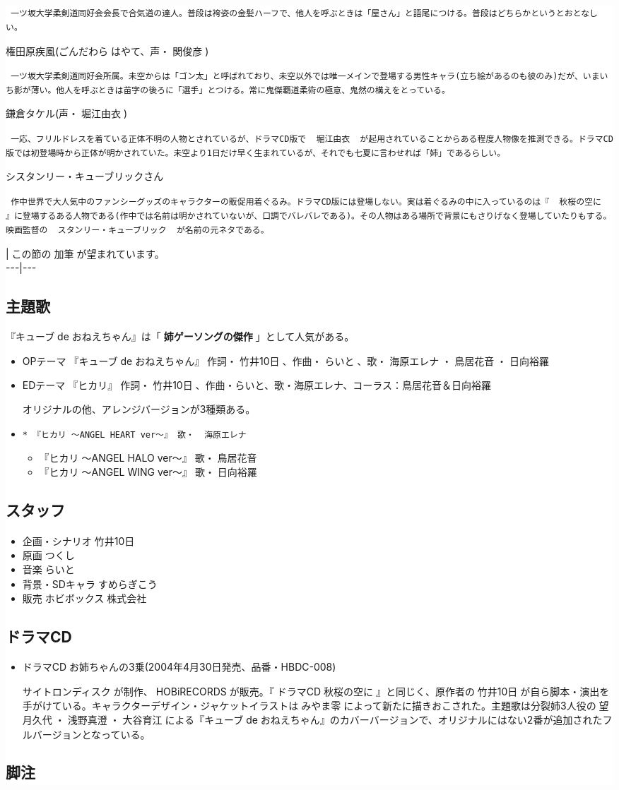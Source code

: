      一ツ坂大学柔剣道同好会会長で合気道の達人。普段は袴姿の金髪ハーフで、他人を呼ぶときは「屋さん」と語尾につける。普段はどちらかというとおとなしい。 

権田原疾風(ごんだわら はやて、声・  関俊彦  )

     一ツ坂大学柔剣道同好会所属。未空からは「ゴン太」と呼ばれており、未空以外では唯一メインで登場する男性キャラ(立ち絵があるのも彼のみ)だが、いまいち影が薄い。他人を呼ぶときは苗字の後ろに「選手」とつける。常に鬼傑覇道柔術の極意、鬼然の構えをとっている。 

鎌倉タケル(声・  堀江由衣  )

     一応、フリルドレスを着ている正体不明の人物とされているが、ドラマCD版で  堀江由衣  が起用されていることからある程度人物像を推測できる。ドラマCD版では初登場時から正体が明かされていた。未空より1日だけ早く生まれているが、それでも七夏に言わせれば「姉」であるらしい。 

シスタンリー・キューブリックさん

     作中世界で大人気中のファンシーグッズのキャラクターの販促用着ぐるみ。ドラマCD版には登場しない。実は着ぐるみの中に入っているのは『  秋桜の空に  』に登場するある人物である(作中では名前は明かされていないが、口調でバレバレである)。その人物はある場所で背景にもさりげなく登場していたりもする。映画監督の  スタンリー・キューブリック  が名前の元ネタである。 
|  この節の  加筆  が望まれています。  
---|---  
  
##  主題歌



『キューブ de おねえちゃん』は「 **姉ゲーソングの傑作** 」として人気がある。

  * OPテーマ 『キューブ de おねえちゃん』 作詞・  竹井10日  、作曲・  らいと  、歌・  海原エレナ  ・  鳥居花音  ・  日向裕羅 
  * EDテーマ 『ヒカリ』 作詞・  竹井10日  、作曲・らいと、歌・海原エレナ、コーラス：鳥居花音＆日向裕羅 

     オリジナルの他、アレンジバージョンが3種類ある。 

  *     * 『ヒカリ ～ANGEL HEART ver～』 歌・  海原エレナ 
    * 『ヒカリ ～ANGEL HALO ver～』 歌・  鳥居花音 
    * 『ヒカリ ～ANGEL WING ver～』 歌・  日向裕羅 

##  スタッフ



  * 企画・シナリオ  竹井10日 
  * 原画 つくし 
  * 音楽 らいと 
  * 背景・SDキャラ  すめらぎこう 
  * 販売  ホビボックス  株式会社 

##  ドラマCD



  * ドラマCD お姉ちゃんの3乗(2004年4月30日発売、品番・HBDC-008) 

     サイトロンディスク  が制作、  HOBiRECORDS  が販売。『  ドラマCD 秋桜の空に  』と同じく、原作者の  竹井10日  が自ら脚本・演出を手がけている。キャラクターデザイン・ジャケットイラストは  みやま零  によって新たに描きおこされた。主題歌は分裂姉3人役の  望月久代  ・  浅野真澄  ・  大谷育江  による『キューブ de おねえちゃん』のカバーバージョンで、オリジナルにはない2番が追加されたフルバージョンとなっている。 

##  脚注

